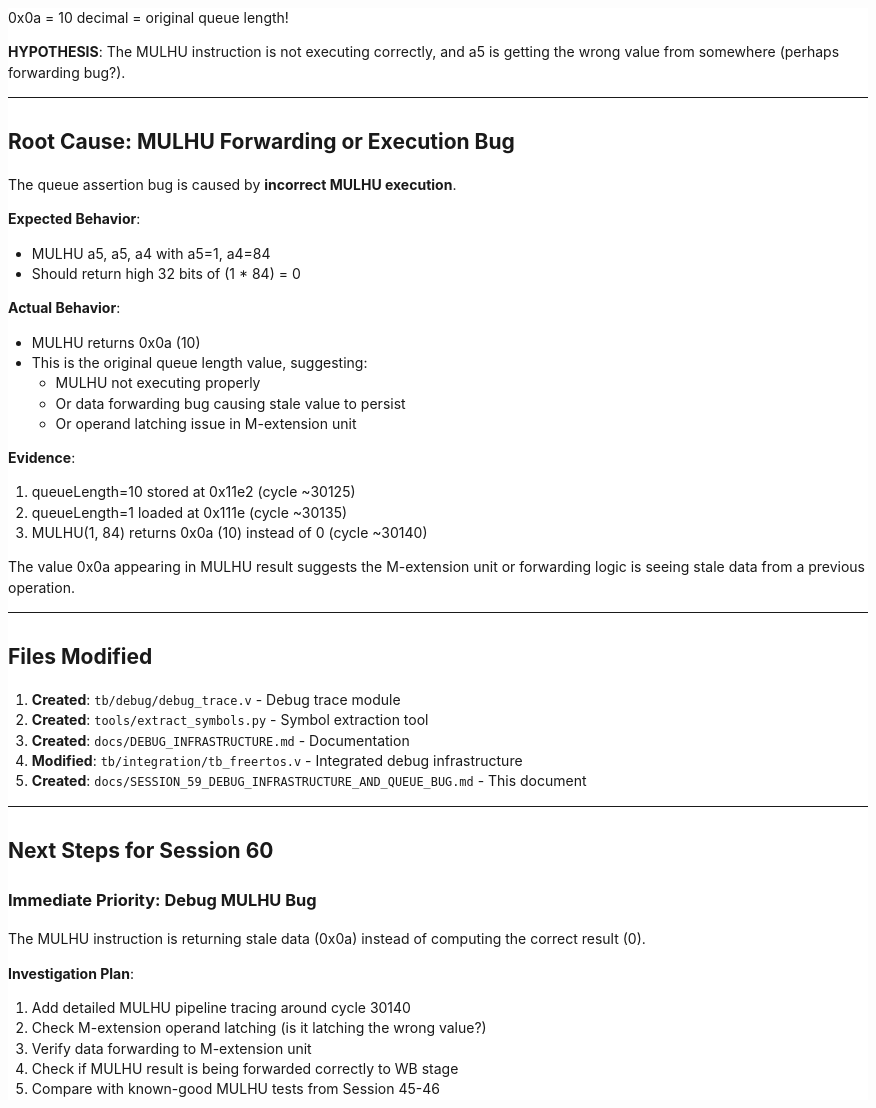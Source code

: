 0x0a = 10 decimal = original queue length!

**HYPOTHESIS**: The MULHU instruction is not executing correctly, and a5 is getting the wrong value from somewhere (perhaps forwarding bug?).

---

## Root Cause: MULHU Forwarding or Execution Bug

The queue assertion bug is caused by **incorrect MULHU execution**.

**Expected Behavior**:
- MULHU a5, a5, a4 with a5=1, a4=84
- Should return high 32 bits of (1 * 84) = 0

**Actual Behavior**:
- MULHU returns 0x0a (10)
- This is the original queue length value, suggesting:
  - MULHU not executing properly
  - Or data forwarding bug causing stale value to persist
  - Or operand latching issue in M-extension unit

**Evidence**:
1. queueLength=10 stored at 0x11e2 (cycle ~30125)
2. queueLength=1 loaded at 0x111e (cycle ~30135)
3. MULHU(1, 84) returns 0x0a (10) instead of 0 (cycle ~30140)

The value 0x0a appearing in MULHU result suggests the M-extension unit or forwarding logic is seeing stale data from a previous operation.

---

## Files Modified

1. **Created**: `tb/debug/debug_trace.v` - Debug trace module
2. **Created**: `tools/extract_symbols.py` - Symbol extraction tool
3. **Created**: `docs/DEBUG_INFRASTRUCTURE.md` - Documentation
4. **Modified**: `tb/integration/tb_freertos.v` - Integrated debug infrastructure
5. **Created**: `docs/SESSION_59_DEBUG_INFRASTRUCTURE_AND_QUEUE_BUG.md` - This document

---

## Next Steps for Session 60

### Immediate Priority: Debug MULHU Bug

The MULHU instruction is returning stale data (0x0a) instead of computing the correct result (0).

**Investigation Plan**:
1. Add detailed MULHU pipeline tracing around cycle 30140
2. Check M-extension operand latching (is it latching the wrong value?)
3. Verify data forwarding to M-extension unit
4. Check if MULHU result is being forwarded correctly to WB stage
5. Compare with known-good MULHU tests from Session 45-46
